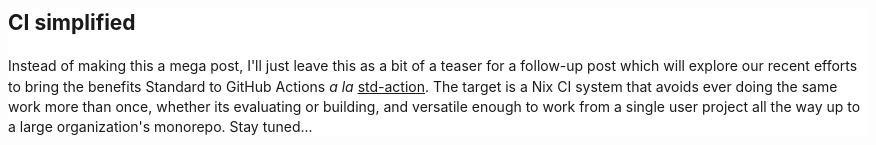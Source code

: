 ## CI simplified

Instead of making this a mega post, I'll just leave this as a bit of a teaser for a follow-up post
which will explore our recent efforts to bring the benefits Standard to GitHub Actions _a la_
[std-action][action]. The target is a Nix CI system that avoids ever doing the same work more than
once, whether its evaluating or building, and versatile enough to work from a single user project
all the way up to a large organization's monorepo. Stay tuned...

[digga]: https://github.com/divnix/digga
[nosys]: https://github.com/divnix/nosys
[action]: https://github.com/divnix/std-action 
[grow]: https://std.divnix.com/guides/growing-cells.html
[harvest]: https://github.com/divnix/std/blob/main/src/harvest.nix
[n2c]: https://github.com/nlewo/nix2container
[oci]: https://github.com/opencontainers/image-spec/issues/922
